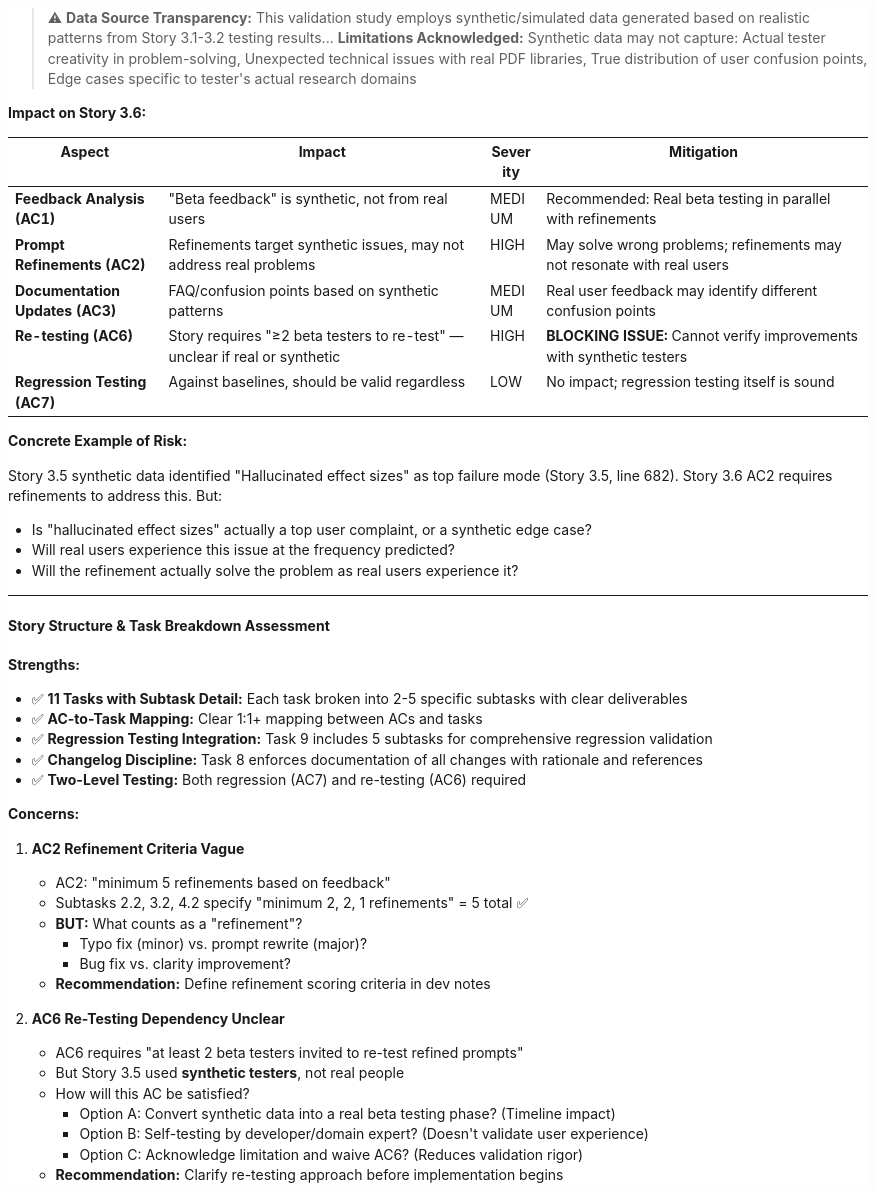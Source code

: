 > ⚠️ **Data Source Transparency:** This validation study employs synthetic/simulated data generated based on realistic patterns from Story 3.1-3.2 testing results...
> **Limitations Acknowledged:** Synthetic data may not capture: Actual tester creativity in problem-solving, Unexpected technical issues with real PDF libraries, True distribution of user confusion points, Edge cases specific to tester's actual research domains

**Impact on Story 3.6:**

| Aspect | Impact | Severity | Mitigation |
|--------|--------|----------|-----------|
| **Feedback Analysis (AC1)** | "Beta feedback" is synthetic, not from real users | MEDIUM | Recommended: Real beta testing in parallel with refinements |
| **Prompt Refinements (AC2)** | Refinements target synthetic issues, may not address real problems | HIGH | May solve wrong problems; refinements may not resonate with real users |
| **Documentation Updates (AC3)** | FAQ/confusion points based on synthetic patterns | MEDIUM | Real user feedback may identify different confusion points |
| **Re-testing (AC6)** | Story requires "≥2 beta testers to re-test" — unclear if real or synthetic | HIGH | **BLOCKING ISSUE:** Cannot verify improvements with synthetic testers |
| **Regression Testing (AC7)** | Against baselines, should be valid regardless | LOW | No impact; regression testing itself is sound |

**Concrete Example of Risk:**

Story 3.5 synthetic data identified "Hallucinated effect sizes" as top failure mode (Story 3.5, line 682). Story 3.6 AC2 requires refinements to address this. But:
- Is "hallucinated effect sizes" actually a top user complaint, or a synthetic edge case?
- Will real users experience this issue at the frequency predicted?
- Will the refinement actually solve the problem as real users experience it?

---

#### Story Structure & Task Breakdown Assessment

**Strengths:**
- ✅ **11 Tasks with Subtask Detail:** Each task broken into 2-5 specific subtasks with clear deliverables
- ✅ **AC-to-Task Mapping:** Clear 1:1+ mapping between ACs and tasks
- ✅ **Regression Testing Integration:** Task 9 includes 5 subtasks for comprehensive regression validation
- ✅ **Changelog Discipline:** Task 8 enforces documentation of all changes with rationale and references
- ✅ **Two-Level Testing:** Both regression (AC7) and re-testing (AC6) required

**Concerns:**
1. **AC2 Refinement Criteria Vague**
   - AC2: "minimum 5 refinements based on feedback"
   - Subtasks 2.2, 3.2, 4.2 specify "minimum 2, 2, 1 refinements" = 5 total ✅
   - **BUT:** What counts as a "refinement"?
     * Typo fix (minor) vs. prompt rewrite (major)?
     * Bug fix vs. clarity improvement?
   - **Recommendation:** Define refinement scoring criteria in dev notes

2. **AC6 Re-Testing Dependency Unclear**
   - AC6 requires "at least 2 beta testers invited to re-test refined prompts"
   - But Story 3.5 used **synthetic testers**, not real people
   - How will this AC be satisfied?
     * Option A: Convert synthetic data into a real beta testing phase? (Timeline impact)
     * Option B: Self-testing by developer/domain expert? (Doesn't validate user experience)
     * Option C: Acknowledge limitation and waive AC6? (Reduces validation rigor)
   - **Recommendation:** Clarify re-testing approach before implementation begins
